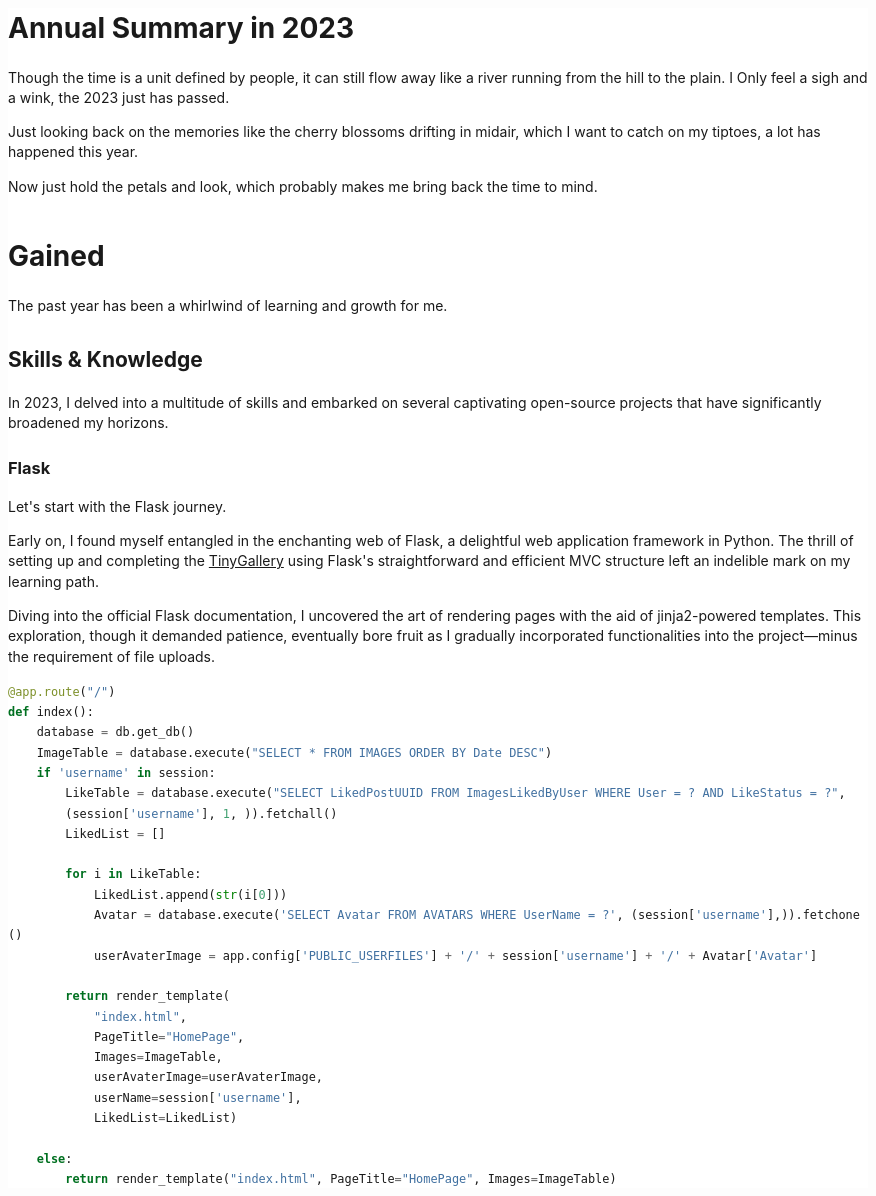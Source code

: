 # Annual Summary in 2023


Though the time is a unit defined by people, it can still flow away like a river running from the hill to the plain. I Only feel a sigh and a wink, the 2023 just has passed.



Just looking back on the memories like the cherry blossoms drifting in midair, which I want to catch on my tiptoes, a lot has happened this year.

Now just hold the petals and look, which probably makes me bring back the time to mind.

# Gained

The past year has been a whirlwind of learning and growth for me.

## Skills & Knowledge

In 2023, I delved into a multitude of skills and embarked on several captivating open-source projects that have significantly broadened my horizons.

### Flask
Let's start with the Flask journey.

Early on, I found myself entangled in the enchanting web of Flask, a delightful web application framework in Python. 
The thrill of setting up and completing the [TinyGallery](https://github.com/WeepingDogel/tinygallery) using Flask's straightforward and efficient MVC structure left an indelible mark on my learning path. 

Diving into the official Flask documentation, I uncovered the art of rendering pages with the aid of jinja2-powered templates. This exploration, though it demanded patience, eventually bore fruit as I gradually incorporated functionalities into the project—minus the requirement of file uploads.

```python
@app.route("/")
def index():
    database = db.get_db()
    ImageTable = database.execute("SELECT * FROM IMAGES ORDER BY Date DESC")
    if 'username' in session:
        LikeTable = database.execute("SELECT LikedPostUUID FROM ImagesLikedByUser WHERE User = ? AND LikeStatus = ?",
        (session['username'], 1, )).fetchall()
        LikedList = []

        for i in LikeTable:
            LikedList.append(str(i[0]))
            Avatar = database.execute('SELECT Avatar FROM AVATARS WHERE UserName = ?', (session['username'],)).fetchone()
            userAvaterImage = app.config['PUBLIC_USERFILES'] + '/' + session['username'] + '/' + Avatar['Avatar']

        return render_template(
            "index.html",
            PageTitle="HomePage",
            Images=ImageTable,
            userAvaterImage=userAvaterImage,
            userName=session['username'],
            LikedList=LikedList)

    else:
        return render_template("index.html", PageTitle="HomePage", Images=ImageTable)

```
